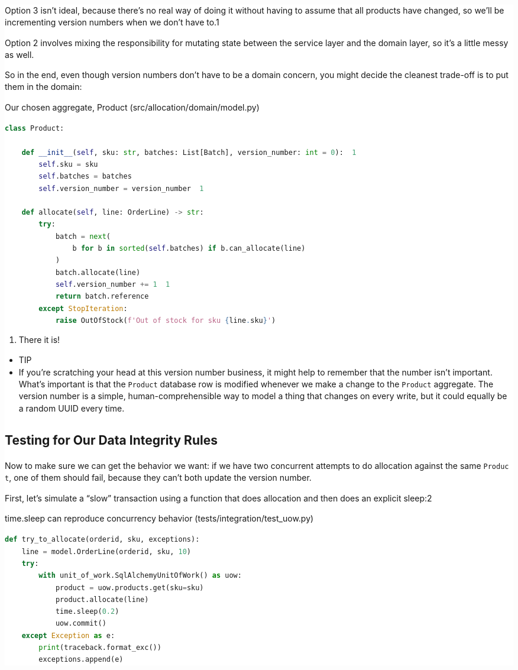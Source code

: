 Option 3 isn’t ideal, because there’s no real way of doing it without having to assume that all products have changed, so we’ll be incrementing version numbers when we don’t have to.1

Option 2 involves mixing the responsibility for mutating state between the service layer and the domain layer, so it’s a little messy as well.

So in the end, even though version numbers don’t have to be a domain concern, you might decide the cleanest trade-off is to put them in the domain:

Our chosen aggregate, Product (src/allocation/domain/model.py)

```python
class Product:

    def __init__(self, sku: str, batches: List[Batch], version_number: int = 0):  1
        self.sku = sku
        self.batches = batches
        self.version_number = version_number  1

    def allocate(self, line: OrderLine) -> str:
        try:
            batch = next(
                b for b in sorted(self.batches) if b.can_allocate(line)
            )
            batch.allocate(line)
            self.version_number += 1  1
            return batch.reference
        except StopIteration:
            raise OutOfStock(f'Out of stock for sku {line.sku}')
```

1. There it is!

- TIP
- If you’re scratching your head at this version number business, it might help to remember that the number isn’t important. What’s important is that the `Product` database row is modified whenever we make a change to the `Product` aggregate. The version number is a simple, human-comprehensible way to model a thing that changes on every write, but it could equally be a random UUID every time.

## Testing for Our Data Integrity Rules

Now to make sure we can get the behavior we want: if we have two concurrent attempts to do allocation against the same `Product`, one of them should fail, because they can’t both update the version number.

First, let’s simulate a “slow” transaction using a function that does allocation and then does an explicit sleep:2

time.sleep can reproduce concurrency behavior (tests/integration/test_uow.py)

```python
def try_to_allocate(orderid, sku, exceptions):
    line = model.OrderLine(orderid, sku, 10)
    try:
        with unit_of_work.SqlAlchemyUnitOfWork() as uow:
            product = uow.products.get(sku=sku)
            product.allocate(line)
            time.sleep(0.2)
            uow.commit()
    except Exception as e:
        print(traceback.format_exc())
        exceptions.append(e)
```
